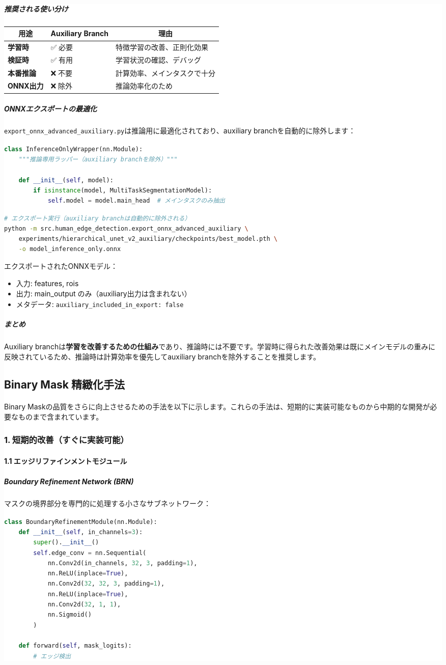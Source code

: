 ##### 推奨される使い分け

| 用途 | Auxiliary Branch | 理由 |
|-----|-----------------|------|
| **学習時** | ✅ 必要 | 特徴学習の改善、正則化効果 |
| **検証時** | ✅ 有用 | 学習状況の確認、デバッグ |
| **本番推論** | ❌ 不要 | 計算効率、メインタスクで十分 |
| **ONNX出力** | ❌ 除外 | 推論効率化のため |

##### ONNXエクスポートの最適化

`export_onnx_advanced_auxiliary.py`は推論用に最適化されており、auxiliary branchを自動的に除外します：

```python
class InferenceOnlyWrapper(nn.Module):
    """推論専用ラッパー（auxiliary branchを除外）"""
    
    def __init__(self, model):
        if isinstance(model, MultiTaskSegmentationModel):
            self.model = model.main_head  # メインタスクのみ抽出
```

```bash
# エクスポート実行（auxiliary branchは自動的に除外される）
python -m src.human_edge_detection.export_onnx_advanced_auxiliary \
    experiments/hierarchical_unet_v2_auxiliary/checkpoints/best_model.pth \
    -o model_inference_only.onnx
```

エクスポートされたONNXモデル：
- 入力: features, rois
- 出力: main_output のみ（auxiliary出力は含まれない）
- メタデータ: `auxiliary_included_in_export: false`

##### まとめ

Auxiliary branchは**学習を改善するための仕組み**であり、推論時には不要です。学習時に得られた改善効果は既にメインモデルの重みに反映されているため、推論時は計算効率を優先してauxiliary branchを除外することを推奨します。

## Binary Mask 精緻化手法

Binary Maskの品質をさらに向上させるための手法を以下に示します。これらの手法は、短期的に実装可能なものから中期的な開発が必要なものまで含まれています。

### 1. 短期的改善（すぐに実装可能）

#### 1.1 エッジリファインメントモジュール

##### Boundary Refinement Network (BRN)
マスクの境界部分を専門的に処理する小さなサブネットワーク：

```python
class BoundaryRefinementModule(nn.Module):
    def __init__(self, in_channels=3):
        super().__init__()
        self.edge_conv = nn.Sequential(
            nn.Conv2d(in_channels, 32, 3, padding=1),
            nn.ReLU(inplace=True),
            nn.Conv2d(32, 32, 3, padding=1),
            nn.ReLU(inplace=True),
            nn.Conv2d(32, 1, 1),
            nn.Sigmoid()
        )
        
    def forward(self, mask_logits):
        # エッジ検出
```